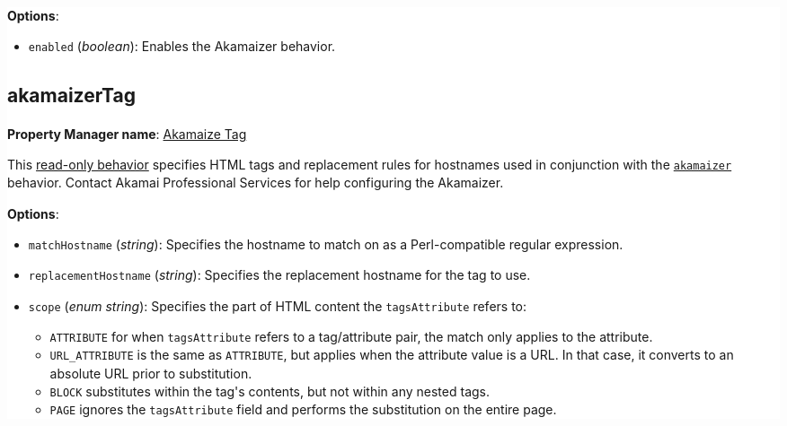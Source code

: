 __Options__:

<div class="option" markdown="1" id="akamaizer.enabled" >

- `enabled` (_boolean_):
    Enables the Akamaizer
behavior.

</div>

</div>

<div class="feature" data-feature="akamaizerTag" markdown="1">

## akamaizerTag

__Property Manager name__:
[Akamaize Tag](https://control.akamai.com/wh/CUSTOMER/AKAMAI/en-US/WEBHELP/property-manager/property-manager-help/csh_lookup.html?id=PM_9075)

This [read-only behavior](#ro)
specifies HTML tags and replacement rules for hostnames
used in conjunction with the [`akamaizer`](#akamaizer)
behavior. Contact Akamai Professional Services for help configuring
the Akamaizer.

__Options__:

<div class="option" markdown="1" id="akamaizerTag.matchHostname" >

- `matchHostname` (_string_):
    Specifies the hostname to match on as a Perl-compatible regular
expression.

</div>

<div class="option" markdown="1" id="akamaizerTag.replacementHostname" >

- `replacementHostname` (_string_):
    Specifies the replacement hostname for the tag to use.

</div>

<div class="option" markdown="1" id="akamaizerTag.scope" >

- `scope` (_enum string_):
    Specifies the
part of HTML content the `tagsAttribute` refers to:

    - `ATTRIBUTE` for when `tagsAttribute` refers to a     tag/attribute pair, the match only applies to the attribute.
    - `URL_ATTRIBUTE` is the same as `ATTRIBUTE`, but applies when the attribute     value is a URL. In that case, it converts to an absolute URL     prior to substitution.
    - `BLOCK` substitutes within the tag's contents, but not within     any nested tags.
    - `PAGE` ignores the `tagsAttribute` field     and performs the substitution on the entire page.

</div>

<div class="option" markdown="1" id="akamaizerTag.tagsAttribute" >
